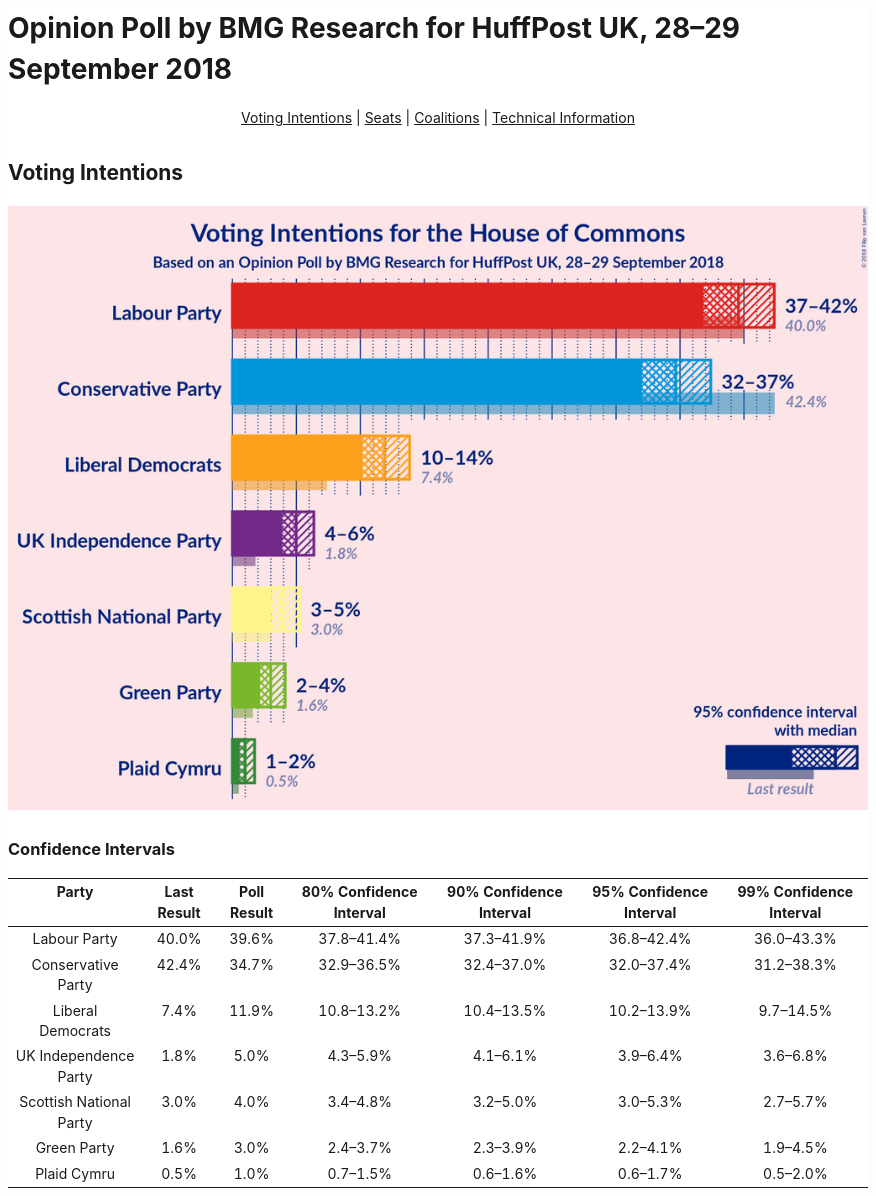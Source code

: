 # Opinion Poll by BMG Research for HuffPost UK, 28–29 September 2018

<p align="center"><a href="#voting-intentions">Voting Intentions</a> | <a href="#seats">Seats</a> | <a href="#coalitions">Coalitions</a> | <a href="#technical-information">Technical Information</a></p>

## Voting Intentions

![Graph with voting intentions not yet produced](2018-09-29-BMGResearch.png "Voting Intentions")

### Confidence Intervals

| Party | Last Result | Poll Result | 80% Confidence Interval | 90% Confidence Interval | 95% Confidence Interval | 99% Confidence Interval |
|:-----:|:-----------:|:-----------:|:-----------------------:|:-----------------------:|:-----------------------:|:-----------------------:|
| Labour Party | 40.0% | 39.6% | 37.8–41.4% |37.3–41.9% |36.8–42.4% |36.0–43.3% |
| Conservative Party | 42.4% | 34.7% | 32.9–36.5% |32.4–37.0% |32.0–37.4% |31.2–38.3% |
| Liberal Democrats | 7.4% | 11.9% | 10.8–13.2% |10.4–13.5% |10.2–13.9% |9.7–14.5% |
| UK Independence Party | 1.8% | 5.0% | 4.3–5.9% |4.1–6.1% |3.9–6.4% |3.6–6.8% |
| Scottish National Party | 3.0% | 4.0% | 3.4–4.8% |3.2–5.0% |3.0–5.3% |2.7–5.7% |
| Green Party | 1.6% | 3.0% | 2.4–3.7% |2.3–3.9% |2.2–4.1% |1.9–4.5% |
| Plaid Cymru | 0.5% | 1.0% | 0.7–1.5% |0.6–1.6% |0.6–1.7% |0.5–2.0% |
